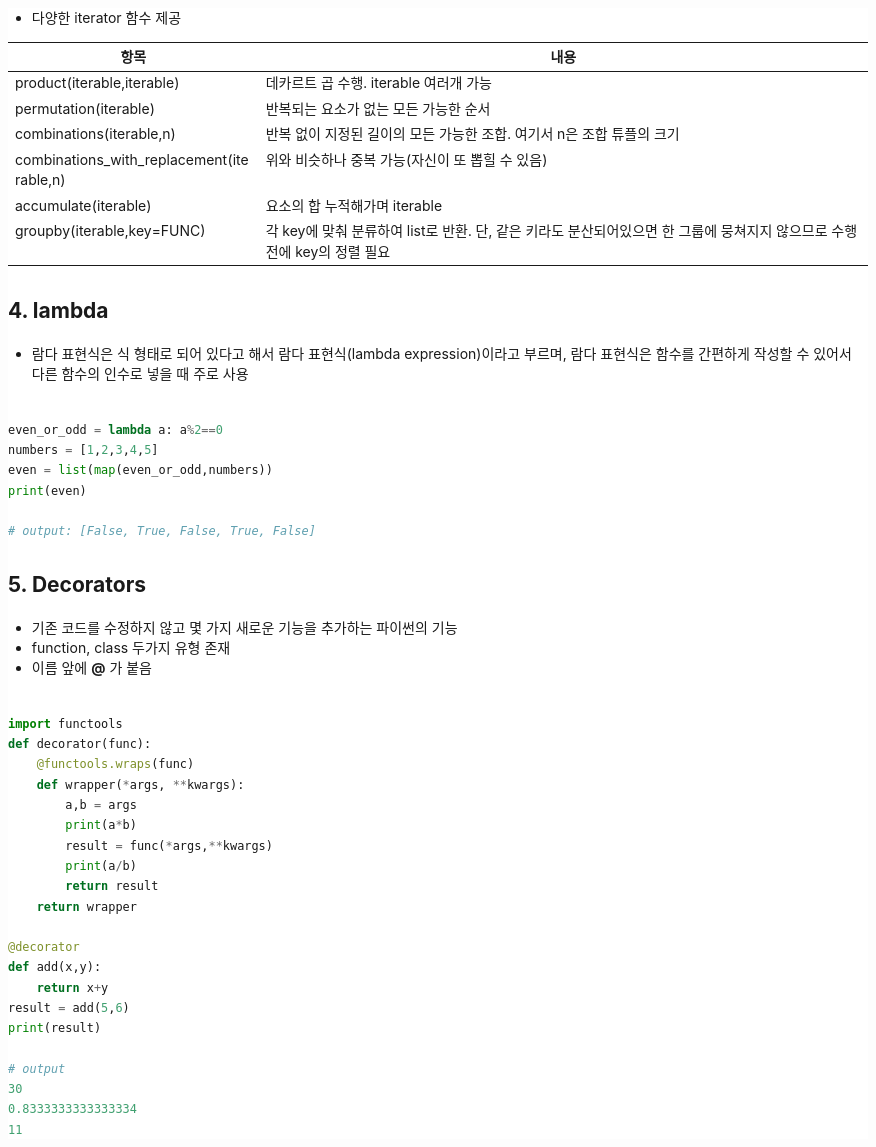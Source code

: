 - 다양한 iterator 함수 제공

|항목|내용|
|---|---|
|product(iterable,iterable)| 데카르트 곱 수행. iterable 여러개 가능 |
|permutation(iterable)| 반복되는 요소가 없는 모든 가능한 순서 |
|combinations(iterable,n)| 반복 없이 지정된 길이의 모든 가능한 조합. 여기서 n은 조합 튜플의 크기 |
|combinations_with_replacement(iterable,n)| 위와 비슷하나 중복 가능(자신이 또 뽑힐 수 있음) |
|accumulate(iterable)| 요소의 합 누적해가며 iterable |
|groupby(iterable,key=FUNC)| 각 key에 맞춰 분류하여 list로 반환. 단, 같은 키라도 분산되어있으면 한 그룹에 뭉쳐지지 않으므로 수행 전에 key의 정렬 필요 |

## 4. lambda

- 람다 표현식은 식 형태로 되어 있다고 해서 람다 표현식(lambda expression)이라고 부르며, 람다 표현식은 함수를 간편하게 작성할 수 있어서 다른 함수의 인수로 넣을 때 주로 사용

```python 

even_or_odd = lambda a: a%2==0
numbers = [1,2,3,4,5]
even = list(map(even_or_odd,numbers))
print(even)

# output: [False, True, False, True, False]

```

## 5. Decorators

- 기존 코드를 수정하지 않고 몇 가지 새로운 기능을 추가하는 파이썬의 기능
- function, class 두가지 유형 존재
- 이름 앞에 **@** 가 붙음

```python

import functools
def decorator(func):
    @functools.wraps(func)
    def wrapper(*args, **kwargs):
        a,b = args
        print(a*b)
        result = func(*args,**kwargs)
        print(a/b)
        return result
    return wrapper

@decorator
def add(x,y):
    return x+y
result = add(5,6)
print(result)

# output
30
0.8333333333333334
11

```
